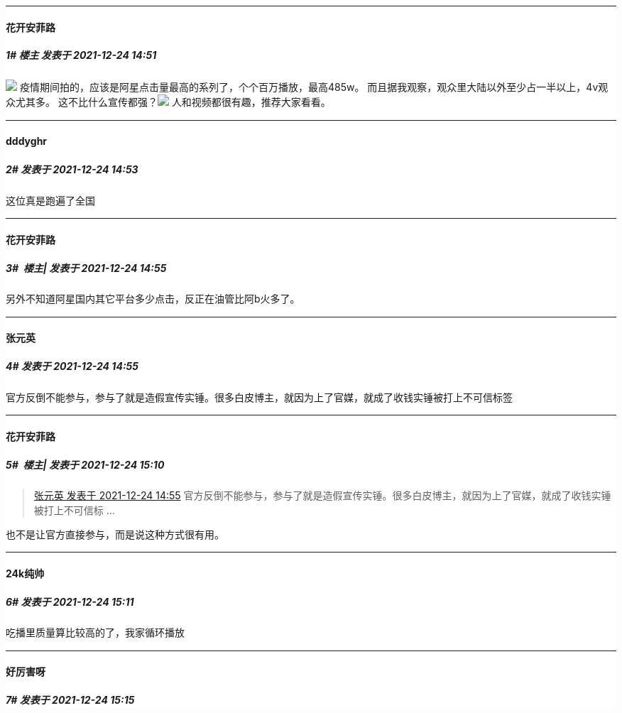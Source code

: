 

*****

####  花开安菲路  
##### 1#       楼主       发表于 2021-12-24 14:51

<img src="https://p.sda1.dev/3/a8b0ded83be968ab9c2f8b4674503882/IMG_CMP_51934571.jpeg" referrerpolicy="no-referrer">
疫情期间拍的，应该是阿星点击量最高的系列了，个个百万播放，最高485w。
而且据我观察，观众里大陆以外至少占一半以上，4v观众尤其多。
这不比什么宣传都强？<img src="https://static.saraba1st.com/image/smiley/face2017/009.gif" referrerpolicy="no-referrer">
人和视频都很有趣，推荐大家看看。

*****

####  dddyghr  
##### 2#       发表于 2021-12-24 14:53

这位真是跑遍了全国

*****

####  花开安菲路  
##### 3#         楼主| 发表于 2021-12-24 14:55

另外不知道阿星国内其它平台多少点击，反正在油管比阿b火多了。

*****

####  张元英  
##### 4#       发表于 2021-12-24 14:55

官方反倒不能参与，参与了就是造假宣传实锤。很多白皮博主，就因为上了官媒，就成了收钱实锤被打上不可信标签

*****

####  花开安菲路  
##### 5#         楼主| 发表于 2021-12-24 15:10

<blockquote><a href="httphttps://bbs.saraba1st.com/2b/forum.php?mod=redirect&amp;goto=findpost&amp;pid=54028845&amp;ptid=2043828" target="_blank">张元英 发表于 2021-12-24 14:55</a>
官方反倒不能参与，参与了就是造假宣传实锤。很多白皮博主，就因为上了官媒，就成了收钱实锤被打上不可信标 ...</blockquote>
也不是让官方直接参与，而是说这种方式很有用。

*****

####  24k纯帅  
##### 6#       发表于 2021-12-24 15:11

吃播里质量算比较高的了，我家循环播放

*****

####  好厉害呀  
##### 7#       发表于 2021-12-24 15:15
